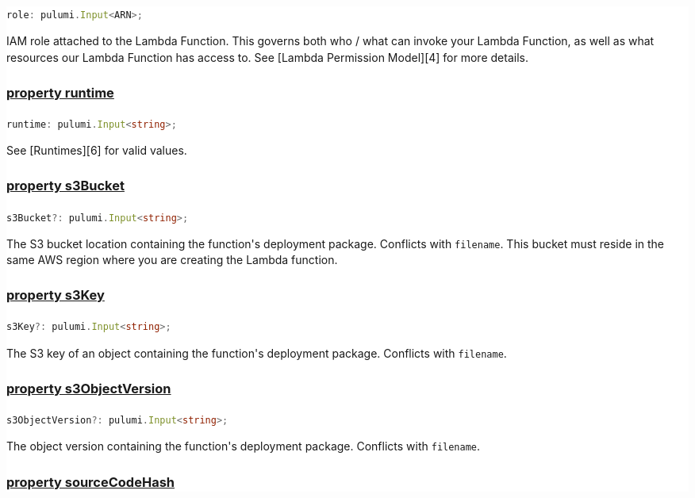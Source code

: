```typescript
role: pulumi.Input<ARN>;
```


IAM role attached to the Lambda Function. This governs both who / what can invoke your Lambda Function, as well as what resources our Lambda Function has access to. See [Lambda Permission Model][4] for more details.

<h3 class="pdoc-member-header">
<a class="pdoc-child-name" href="https://github.com/pulumi/pulumi-aws/blob/master/sdk/nodejs/lambda/function.ts#L369">property runtime</a>
</h3>

```typescript
runtime: pulumi.Input<string>;
```


See [Runtimes][6] for valid values.

<h3 class="pdoc-member-header">
<a class="pdoc-child-name" href="https://github.com/pulumi/pulumi-aws/blob/master/sdk/nodejs/lambda/function.ts#L373">property s3Bucket</a>
</h3>

```typescript
s3Bucket?: pulumi.Input<string>;
```


The S3 bucket location containing the function's deployment package. Conflicts with `filename`. This bucket must reside in the same AWS region where you are creating the Lambda function.

<h3 class="pdoc-member-header">
<a class="pdoc-child-name" href="https://github.com/pulumi/pulumi-aws/blob/master/sdk/nodejs/lambda/function.ts#L377">property s3Key</a>
</h3>

```typescript
s3Key?: pulumi.Input<string>;
```


The S3 key of an object containing the function's deployment package. Conflicts with `filename`.

<h3 class="pdoc-member-header">
<a class="pdoc-child-name" href="https://github.com/pulumi/pulumi-aws/blob/master/sdk/nodejs/lambda/function.ts#L381">property s3ObjectVersion</a>
</h3>

```typescript
s3ObjectVersion?: pulumi.Input<string>;
```


The object version containing the function's deployment package. Conflicts with `filename`.

<h3 class="pdoc-member-header">
<a class="pdoc-child-name" href="https://github.com/pulumi/pulumi-aws/blob/master/sdk/nodejs/lambda/function.ts#L385">property sourceCodeHash</a>
</h3>
